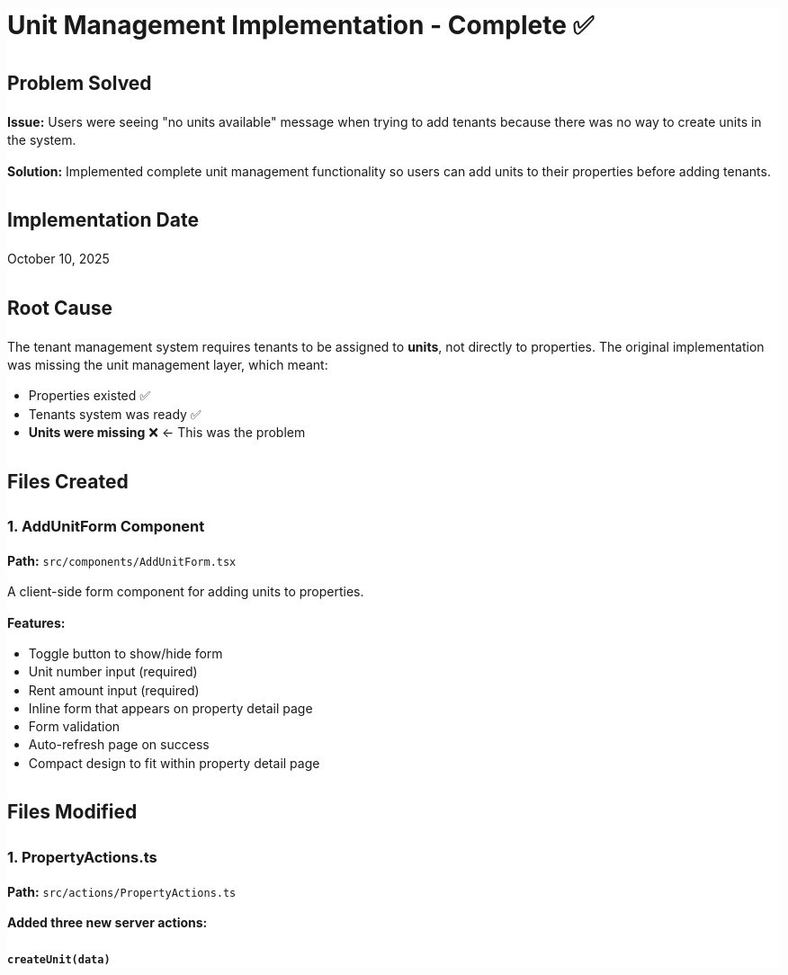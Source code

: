 # Unit Management Implementation - Complete ✅

## Problem Solved

**Issue:** Users were seeing "no units available" message when trying to add tenants because there was no way to create units in the system.

**Solution:** Implemented complete unit management functionality so users can add units to their properties before adding tenants.

## Implementation Date

October 10, 2025

## Root Cause

The tenant management system requires tenants to be assigned to **units**, not directly to properties. The original implementation was missing the unit management layer, which meant:

- Properties existed ✅
- Tenants system was ready ✅
- **Units were missing** ❌ ← This was the problem

## Files Created

### 1. AddUnitForm Component

**Path:** `src/components/AddUnitForm.tsx`

A client-side form component for adding units to properties.

**Features:**

- Toggle button to show/hide form
- Unit number input (required)
- Rent amount input (required)
- Inline form that appears on property detail page
- Form validation
- Auto-refresh page on success
- Compact design to fit within property detail page

## Files Modified

### 1. PropertyActions.ts

**Path:** `src/actions/PropertyActions.ts`

**Added three new server actions:**

#### `createUnit(data)`
